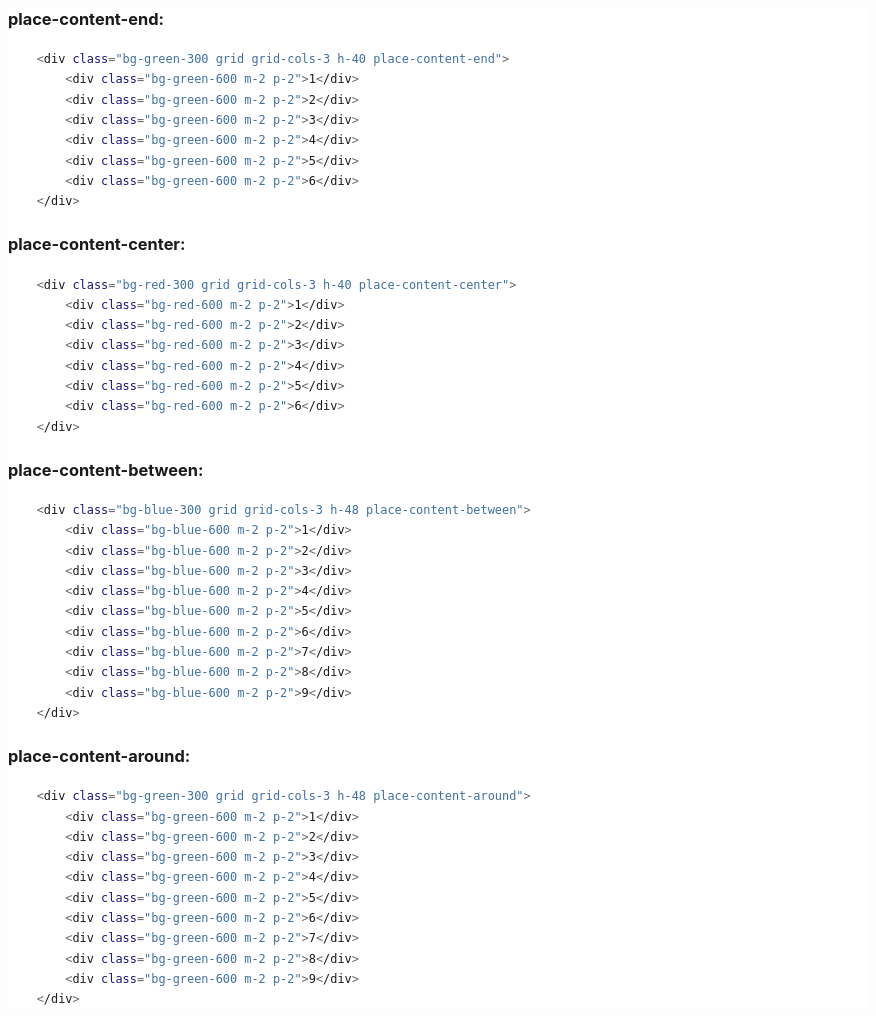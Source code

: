 ### place-content-end:
```bash
    <div class="bg-green-300 grid grid-cols-3 h-40 place-content-end">
        <div class="bg-green-600 m-2 p-2">1</div>
        <div class="bg-green-600 m-2 p-2">2</div>
        <div class="bg-green-600 m-2 p-2">3</div>
        <div class="bg-green-600 m-2 p-2">4</div>
        <div class="bg-green-600 m-2 p-2">5</div>
        <div class="bg-green-600 m-2 p-2">6</div>
    </div>
```

### place-content-center:
```bash
    <div class="bg-red-300 grid grid-cols-3 h-40 place-content-center">
        <div class="bg-red-600 m-2 p-2">1</div>
        <div class="bg-red-600 m-2 p-2">2</div>
        <div class="bg-red-600 m-2 p-2">3</div>
        <div class="bg-red-600 m-2 p-2">4</div>
        <div class="bg-red-600 m-2 p-2">5</div>
        <div class="bg-red-600 m-2 p-2">6</div>
    </div>
```

### place-content-between:
```bash
    <div class="bg-blue-300 grid grid-cols-3 h-48 place-content-between">
        <div class="bg-blue-600 m-2 p-2">1</div>
        <div class="bg-blue-600 m-2 p-2">2</div>
        <div class="bg-blue-600 m-2 p-2">3</div>
        <div class="bg-blue-600 m-2 p-2">4</div>
        <div class="bg-blue-600 m-2 p-2">5</div>
        <div class="bg-blue-600 m-2 p-2">6</div>
        <div class="bg-blue-600 m-2 p-2">7</div>
        <div class="bg-blue-600 m-2 p-2">8</div>
        <div class="bg-blue-600 m-2 p-2">9</div>
    </div>
```

### place-content-around:
```bash
    <div class="bg-green-300 grid grid-cols-3 h-48 place-content-around">
        <div class="bg-green-600 m-2 p-2">1</div>
        <div class="bg-green-600 m-2 p-2">2</div>
        <div class="bg-green-600 m-2 p-2">3</div>
        <div class="bg-green-600 m-2 p-2">4</div>
        <div class="bg-green-600 m-2 p-2">5</div>
        <div class="bg-green-600 m-2 p-2">6</div>
        <div class="bg-green-600 m-2 p-2">7</div>
        <div class="bg-green-600 m-2 p-2">8</div>
        <div class="bg-green-600 m-2 p-2">9</div>
    </div>
```
